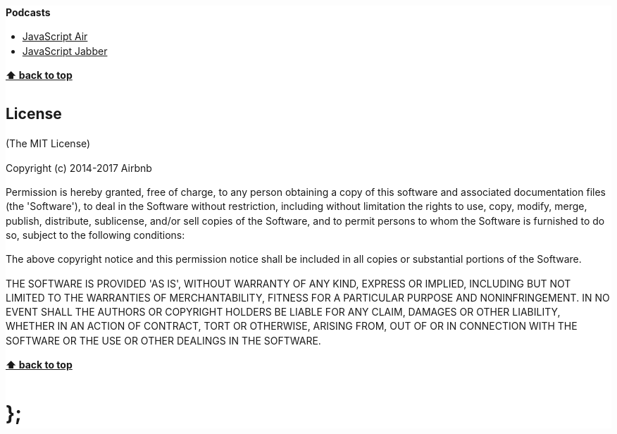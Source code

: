 **Podcasts**

- [JavaScript Air](https://javascriptair.com/)
- [JavaScript Jabber](https://devchat.tv/js-jabber/)


**[⬆ back to top](#table-of-contents)**

## License

(The MIT License)

Copyright (c) 2014-2017 Airbnb

Permission is hereby granted, free of charge, to any person obtaining
a copy of this software and associated documentation files (the
'Software'), to deal in the Software without restriction, including
without limitation the rights to use, copy, modify, merge, publish,
distribute, sublicense, and/or sell copies of the Software, and to
permit persons to whom the Software is furnished to do so, subject to
the following conditions:

The above copyright notice and this permission notice shall be
included in all copies or substantial portions of the Software.

THE SOFTWARE IS PROVIDED 'AS IS', WITHOUT WARRANTY OF ANY KIND,
EXPRESS OR IMPLIED, INCLUDING BUT NOT LIMITED TO THE WARRANTIES OF
MERCHANTABILITY, FITNESS FOR A PARTICULAR PURPOSE AND NONINFRINGEMENT.
IN NO EVENT SHALL THE AUTHORS OR COPYRIGHT HOLDERS BE LIABLE FOR ANY
CLAIM, DAMAGES OR OTHER LIABILITY, WHETHER IN AN ACTION OF CONTRACT,
TORT OR OTHERWISE, ARISING FROM, OUT OF OR IN CONNECTION WITH THE
SOFTWARE OR THE USE OR OTHER DEALINGS IN THE SOFTWARE.

**[⬆ back to top](#table-of-contents)**

# };
